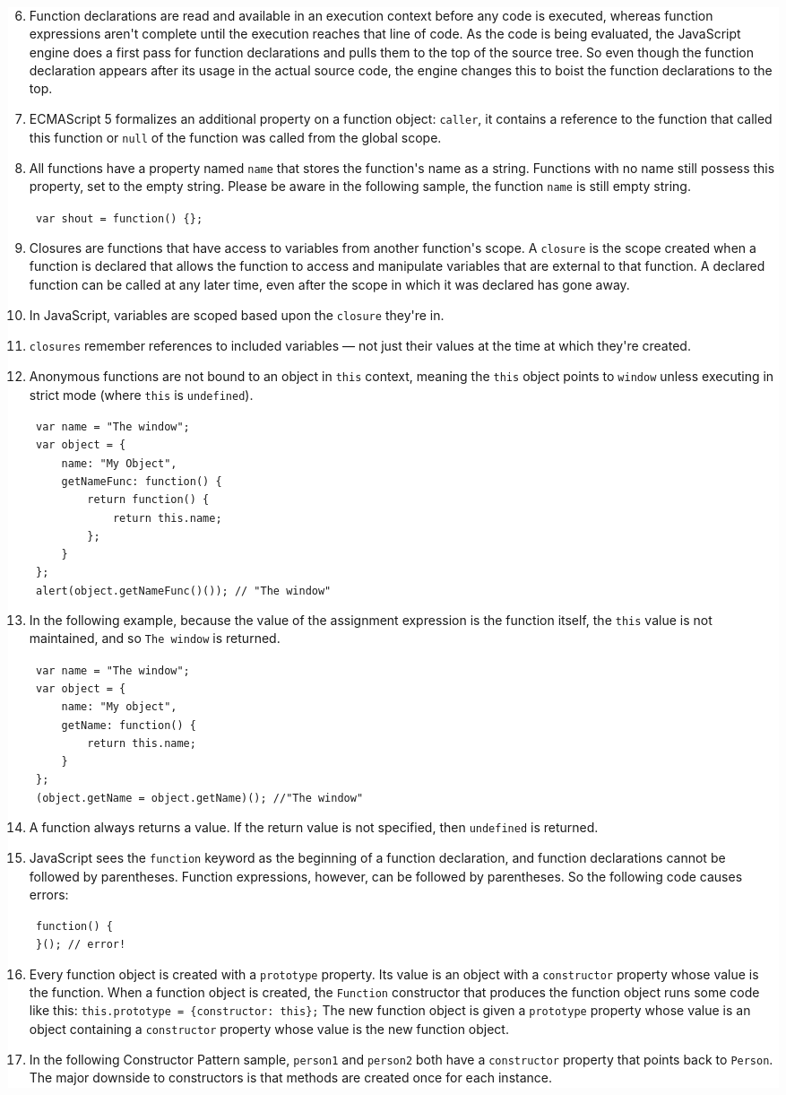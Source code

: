 6. Function declarations are read and available in an execution context before any code is executed, whereas function expressions aren't complete until the execution reaches that line of code. As the code is being evaluated, the JavaScript engine does a first pass for function declarations and pulls them to the top of the source tree. So even though the function declaration appears after its usage in the actual source code, the engine changes this to boist the function declarations to the top.
7. ECMAScript 5 formalizes an additional property on a function object: `caller`, it contains a reference to the function that called this function or `null` of the function was called from the global scope.
8. All functions have a property named `name` that stores the function's name as a string. Functions with no name still possess this property, set to the empty string. Please be aware in the following sample, the function `name` is still empty string.
         
        var shout = function() {};
9. Closures are functions that have access to variables from another function's scope. A `closure` is the scope created when a function is declared that allows the function to access and manipulate variables that are external to that function. A declared function can be called at any later time, even after the scope in which it was declared has gone away.
10. In JavaScript, variables are scoped based upon the `closure` they're in.
11. `closures` remember references to included variables — not just their values at the time at which they're created.
12. Anonymous functions are not bound to an object in `this` context, meaning the `this` object points to `window` unless executing in strict mode (where `this` is `undefined`). 
          
         var name = "The window";
         var object = {
             name: "My Object",
             getNameFunc: function() {
                 return function() {
                     return this.name;
                 };
             }
         };
         alert(object.getNameFunc()()); // "The window"
13. In the following example, because the value of the assignment expression is the function itself, the `this` value is not maintained, and so `The window` is returned.
          
         var name = "The window";
         var object = {
             name: "My object",
             getName: function() {
                 return this.name;
             }
         };
         (object.getName = object.getName)(); //"The window"
14. A function always returns a value. If the return value is not specified, then `undefined` is returned.
15. JavaScript sees the `function` keyword as the beginning of a function declaration, and function declarations cannot be followed by parentheses. Function expressions, however, can be followed by parentheses. So the following code causes errors:
          
         function() {
         }(); // error!
16. Every function object is created with a `prototype` property. Its value is an object with a `constructor` property whose value is the function. When a function object is created, the `Function` constructor that produces the function object runs some code like this: `this.prototype = {constructor: this};` The new function object is given a `prototype` property whose value is an object containing a `constructor` property whose value is the new function object.
17. In the following Constructor Pattern sample, `person1` and `person2` both have a `constructor` property that points back to `Person`. The major downside to constructors is that methods are created once for each instance.    
         